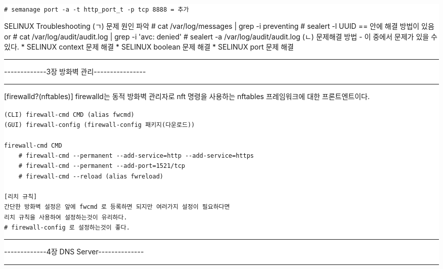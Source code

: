 	# semanage port -a -t http_port_t -p tcp 8888 = 추가
SELINUX Troubleshooting
	(ㄱ) 문제 원인 파악
	# cat /var/log/messages | grep -i preventing
	# sealert -l UUID == 안에 해결 방법이 있음
	or
	# cat /var/log/audit/audit.log | grep -i 'avc:	denied'
	# sealert -a /var/log/audit/audit.log
	(ㄴ) 문제해결 방법 - 이 중에서 문제가 있을 수 있다.
	* SELINUX context 문제 해결
	* SELINUX boolean 문제 해결
	* SELINUX port 문제 해결
	
*****************************************
-------------3장 방화벽 관리----------------
*****************************************

[firewalld?(nftables)]
firewalld는 동적 방화벽 관리자로 nft 명령을 
사용하는 nftables 프레임워크에 대한 프론트엔트이다.

	(CLI) firewall-cmd CMD (alias fwcmd)
	(GUI) firewall-config (firewall-config 패키지(다운로드))
	
	firewall-cmd CMD
		# firewall-cmd --permanent --add-service=http --add-service=https
		# firewall-cmd --permanent --add-port=1521/tcp
		# firewall-cmd --reload (alias fwreload)
	
	[리치 규칙]
	간단한 방화벽 설정은 앞에 fwcmd 로 등록하면 되지만 여러가지 설정이 필요하다면
	리치 규칙을 사용하여 설정하는것이 유리하다.
	# firewall-config 로 설정하는것이 좋다.
	
*****************************************
-------------4장 DNS Server--------------
*****************************************
